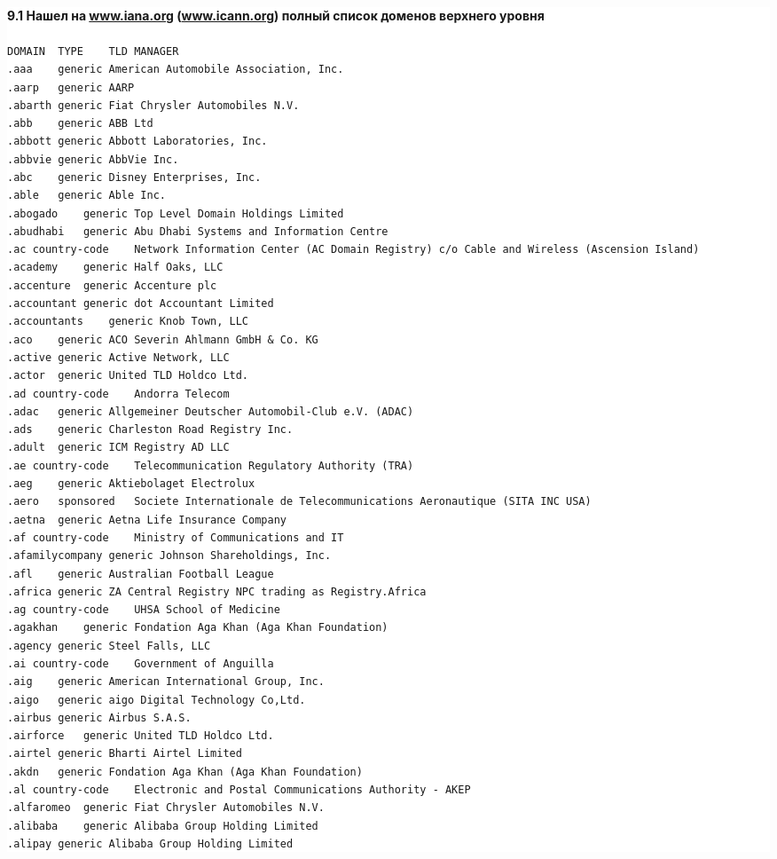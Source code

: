 #### 9.1 Нашел на www.iana.org (www.icann.org) полный список доменов верхнего уровня

```
DOMAIN	TYPE	TLD MANAGER
.aaa	generic	American Automobile Association, Inc.
.aarp	generic	AARP
.abarth	generic	Fiat Chrysler Automobiles N.V.
.abb	generic	ABB Ltd
.abbott	generic	Abbott Laboratories, Inc.
.abbvie	generic	AbbVie Inc.
.abc	generic	Disney Enterprises, Inc.
.able	generic	Able Inc.
.abogado	generic	Top Level Domain Holdings Limited
.abudhabi	generic	Abu Dhabi Systems and Information Centre
.ac	country-code	Network Information Center (AC Domain Registry) c/o Cable and Wireless (Ascension Island)
.academy	generic	Half Oaks, LLC
.accenture	generic	Accenture plc
.accountant	generic	dot Accountant Limited
.accountants	generic	Knob Town, LLC
.aco	generic	ACO Severin Ahlmann GmbH & Co. KG
.active	generic	Active Network, LLC
.actor	generic	United TLD Holdco Ltd.
.ad	country-code	Andorra Telecom
.adac	generic	Allgemeiner Deutscher Automobil-Club e.V. (ADAC)
.ads	generic	Charleston Road Registry Inc.
.adult	generic	ICM Registry AD LLC
.ae	country-code	Telecommunication Regulatory Authority (TRA)
.aeg	generic	Aktiebolaget Electrolux
.aero	sponsored	Societe Internationale de Telecommunications Aeronautique (SITA INC USA)
.aetna	generic	Aetna Life Insurance Company
.af	country-code	Ministry of Communications and IT
.afamilycompany	generic	Johnson Shareholdings, Inc.
.afl	generic	Australian Football League
.africa	generic	ZA Central Registry NPC trading as Registry.Africa
.ag	country-code	UHSA School of Medicine
.agakhan	generic	Fondation Aga Khan (Aga Khan Foundation)
.agency	generic	Steel Falls, LLC
.ai	country-code	Government of Anguilla
.aig	generic	American International Group, Inc.
.aigo	generic	aigo Digital Technology Co,Ltd.
.airbus	generic	Airbus S.A.S.
.airforce	generic	United TLD Holdco Ltd.
.airtel	generic	Bharti Airtel Limited
.akdn	generic	Fondation Aga Khan (Aga Khan Foundation)
.al	country-code	Electronic and Postal Communications Authority - AKEP
.alfaromeo	generic	Fiat Chrysler Automobiles N.V.
.alibaba	generic	Alibaba Group Holding Limited
.alipay	generic	Alibaba Group Holding Limited
```
